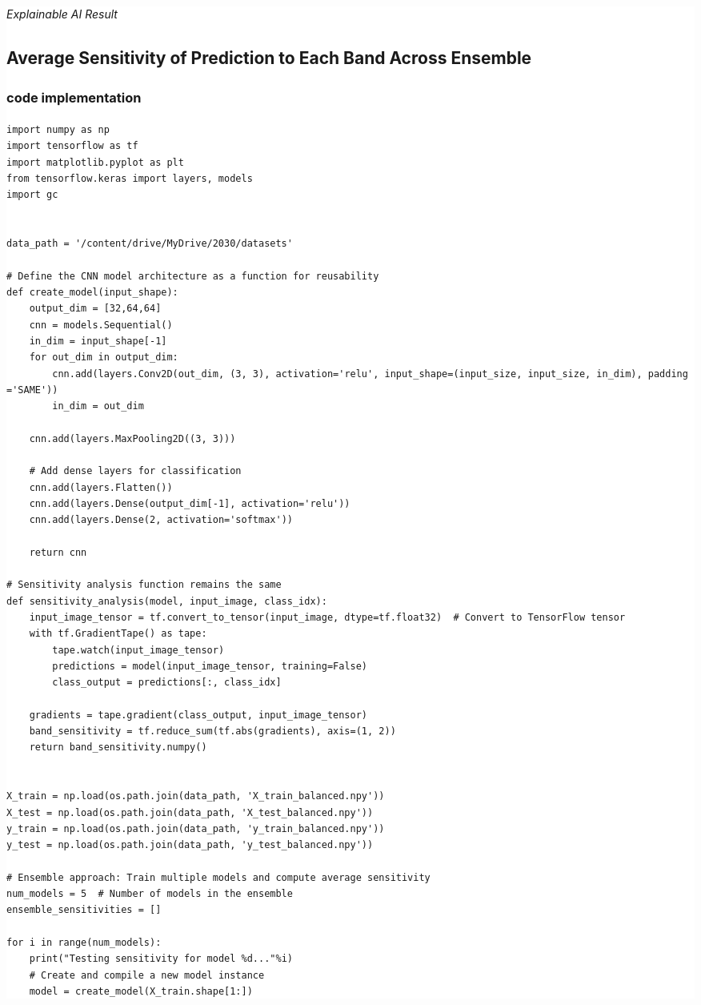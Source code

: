   <em>Explainable AI Result</em>
</p>

## Average Sensitivity of Prediction to Each Band Across Ensemble
### code implementation
```
import numpy as np
import tensorflow as tf
import matplotlib.pyplot as plt
from tensorflow.keras import layers, models
import gc


data_path = '/content/drive/MyDrive/2030/datasets'

# Define the CNN model architecture as a function for reusability
def create_model(input_shape):
    output_dim = [32,64,64]
    cnn = models.Sequential()
    in_dim = input_shape[-1]
    for out_dim in output_dim:
        cnn.add(layers.Conv2D(out_dim, (3, 3), activation='relu', input_shape=(input_size, input_size, in_dim), padding='SAME'))
        in_dim = out_dim

    cnn.add(layers.MaxPooling2D((3, 3)))

    # Add dense layers for classification
    cnn.add(layers.Flatten())
    cnn.add(layers.Dense(output_dim[-1], activation='relu'))
    cnn.add(layers.Dense(2, activation='softmax'))

    return cnn

# Sensitivity analysis function remains the same
def sensitivity_analysis(model, input_image, class_idx):
    input_image_tensor = tf.convert_to_tensor(input_image, dtype=tf.float32)  # Convert to TensorFlow tensor
    with tf.GradientTape() as tape:
        tape.watch(input_image_tensor)
        predictions = model(input_image_tensor, training=False)
        class_output = predictions[:, class_idx]

    gradients = tape.gradient(class_output, input_image_tensor)
    band_sensitivity = tf.reduce_sum(tf.abs(gradients), axis=(1, 2))
    return band_sensitivity.numpy()


X_train = np.load(os.path.join(data_path, 'X_train_balanced.npy'))
X_test = np.load(os.path.join(data_path, 'X_test_balanced.npy'))
y_train = np.load(os.path.join(data_path, 'y_train_balanced.npy'))
y_test = np.load(os.path.join(data_path, 'y_test_balanced.npy'))

# Ensemble approach: Train multiple models and compute average sensitivity
num_models = 5  # Number of models in the ensemble
ensemble_sensitivities = []

for i in range(num_models):
    print("Testing sensitivity for model %d..."%i)
    # Create and compile a new model instance
    model = create_model(X_train.shape[1:])
```
